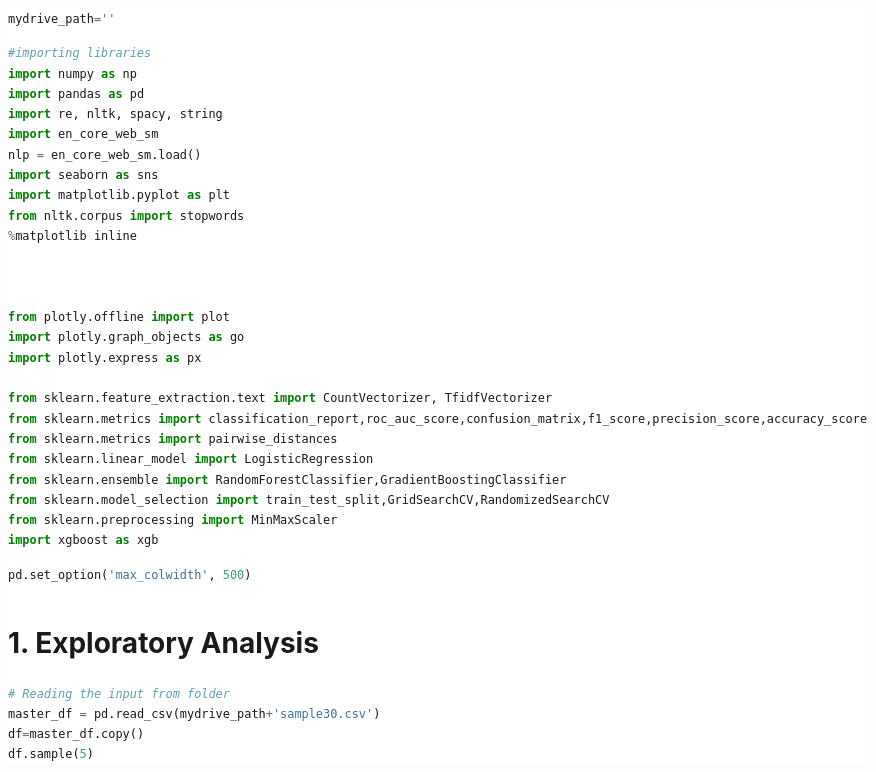 

```python
mydrive_path=''
```


```python
#importing libraries 
import numpy as np
import pandas as pd
import re, nltk, spacy, string
import en_core_web_sm
nlp = en_core_web_sm.load()
import seaborn as sns
import matplotlib.pyplot as plt
from nltk.corpus import stopwords 
%matplotlib inline



from plotly.offline import plot
import plotly.graph_objects as go
import plotly.express as px

from sklearn.feature_extraction.text import CountVectorizer, TfidfVectorizer
from sklearn.metrics import classification_report,roc_auc_score,confusion_matrix,f1_score,precision_score,accuracy_score
from sklearn.metrics import pairwise_distances
from sklearn.linear_model import LogisticRegression
from sklearn.ensemble import RandomForestClassifier,GradientBoostingClassifier 
from sklearn.model_selection import train_test_split,GridSearchCV,RandomizedSearchCV
from sklearn.preprocessing import MinMaxScaler
import xgboost as xgb
```


```python
pd.set_option('max_colwidth', 500)
```

# 1. Exploratory Analysis


```python
# Reading the input from folder 
master_df = pd.read_csv(mydrive_path+'sample30.csv')
df=master_df.copy()
df.sample(5)
```




<div>
<style scoped>
    .dataframe tbody tr th:only-of-type {
        vertical-align: middle;
    }
